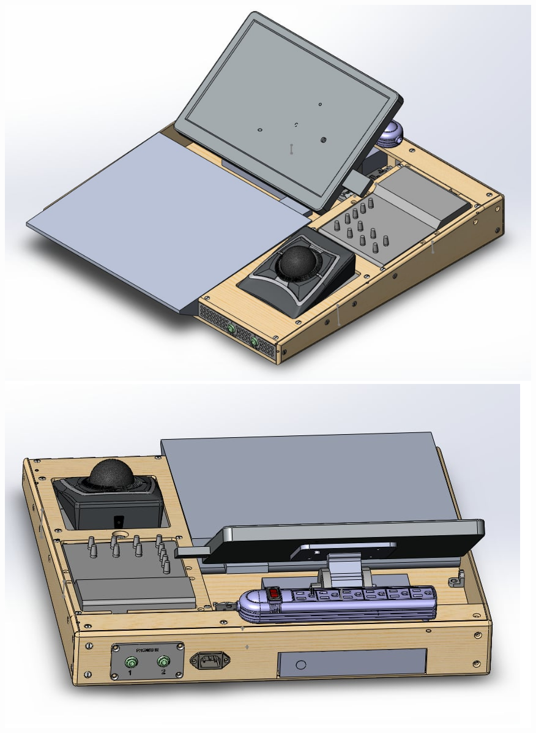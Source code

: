 ![diy_mixer_cad_3](../assets/images/posts/2024_04_01-DIY-hybrid-mixer/diy_mixer_cad_3.jpeg)
![diy_mixer_cad_4](../assets/images/posts/2024_04_01-DIY-hybrid-mixer/diy_mixer_cad_4.jpeg)